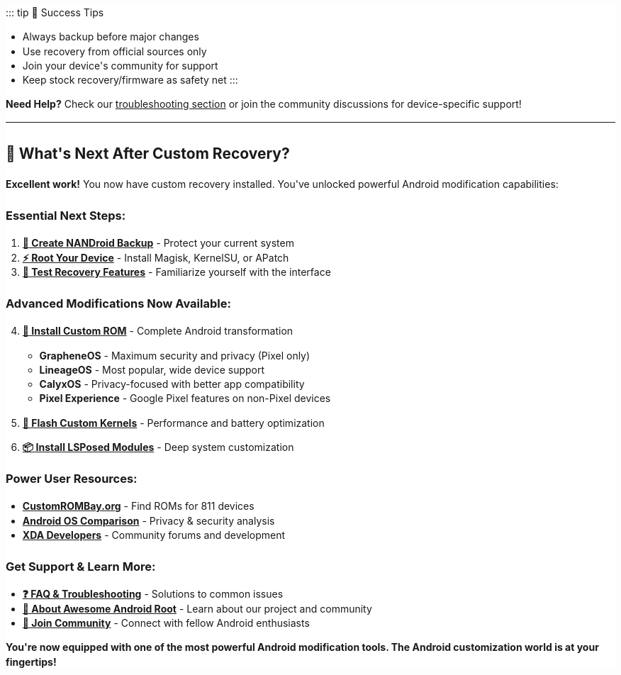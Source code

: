 ::: tip 🎯 Success Tips
- Always backup before major changes
- Use recovery from official sources only
- Join your device's community for support
- Keep stock recovery/firmware as safety net
:::

**Need Help?** Check our [troubleshooting section](#troubleshooting) or join the community discussions for device-specific support!

---

## 🚀 **What's Next After Custom Recovery?**

**Excellent work!** You now have custom recovery installed. You've unlocked powerful Android modification capabilities:

### **Essential Next Steps:**
1. **[💾 Create NANDroid Backup](./custom-recovery.md#step-2-create-system-backup)** - Protect your current system
2. **[⚡ Root Your Device](./index.md#root-solutions-comparison)** - Install Magisk, KernelSU, or APatch
3. **[🧪 Test Recovery Features](#using-your-custom-recovery)** - Familiarize yourself with the interface

### **Advanced Modifications Now Available:**
4. **[🌟 Install Custom ROM](./custom-rom-installation.md)** - Complete Android transformation
   - **GrapheneOS** - Maximum security and privacy (Pixel only)
   - **LineageOS** - Most popular, wide device support
   - **CalyxOS** - Privacy-focused with better app compatibility
   - **Pixel Experience** - Google Pixel features on non-Pixel devices

5. **[🔧 Flash Custom Kernels](./index.md#advanced-framework-solutions)** - Performance and battery optimization
6. **[📦 Install LSPosed Modules](./index.md#lsposed-framework)** - Deep system customization

### **Power User Resources:**
- **[CustomROMBay.org](https://customrombay.org/)** - Find ROMs for 811 devices
- **[Android OS Comparison](https://eylenburg.github.io/android_comparison.htm)** - Privacy & security analysis
- **[XDA Developers](https://forum.xda-developers.com/)** - Community forums and development

### **Get Support & Learn More:**
- **[❓ FAQ & Troubleshooting](../faqs.md)** - Solutions to common issues
- **[📖 About Awesome Android Root](../about.md)** - Learn about our project and community
- **[💬 Join Community](../about.md#community--resources)** - Connect with fellow Android enthusiasts

**You're now equipped with one of the most powerful Android modification tools. The Android customization world is at your fingertips!**
